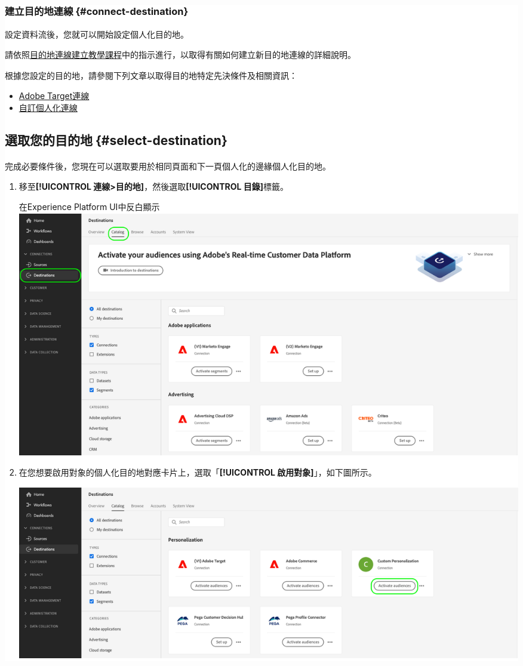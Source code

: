 ### 建立目的地連線 {#connect-destination}

設定資料流後，您就可以開始設定個人化目的地。

請依照[目的地連線建立教學課程](../ui/connect-destination.md)中的指示進行，以取得有關如何建立新目的地連線的詳細說明。

根據您設定的目的地，請參閱下列文章以取得目的地特定先決條件及相關資訊：

* [Adobe Target連線](../catalog/personalization/adobe-target-connection.md#parameters)
* [自訂個人化連線](../catalog/personalization/custom-personalization.md#parameters)

## 選取您的目的地 {#select-destination}

完成必要條件後，您現在可以選取要用於相同頁面和下一頁個人化的邊緣個人化目的地。

1. 移至&#x200B;**[!UICONTROL 連線>目的地]**，然後選取&#x200B;**[!UICONTROL 目錄]**&#x200B;標籤。

   在Experience Platform UI中反白顯示![目的地目錄索引標籤。](../assets/ui/activate-edge-personalization-destinations/catalog-tab.png)

1. 在您想要啟用對象的個人化目的地對應卡片上，選取「**[!UICONTROL 啟用對象]**」，如下圖所示。

   ![在目錄中的目的地卡上反白顯示啟用對象控制項。](../assets/ui/activate-edge-personalization-destinations/activate-audiences-button.png)
